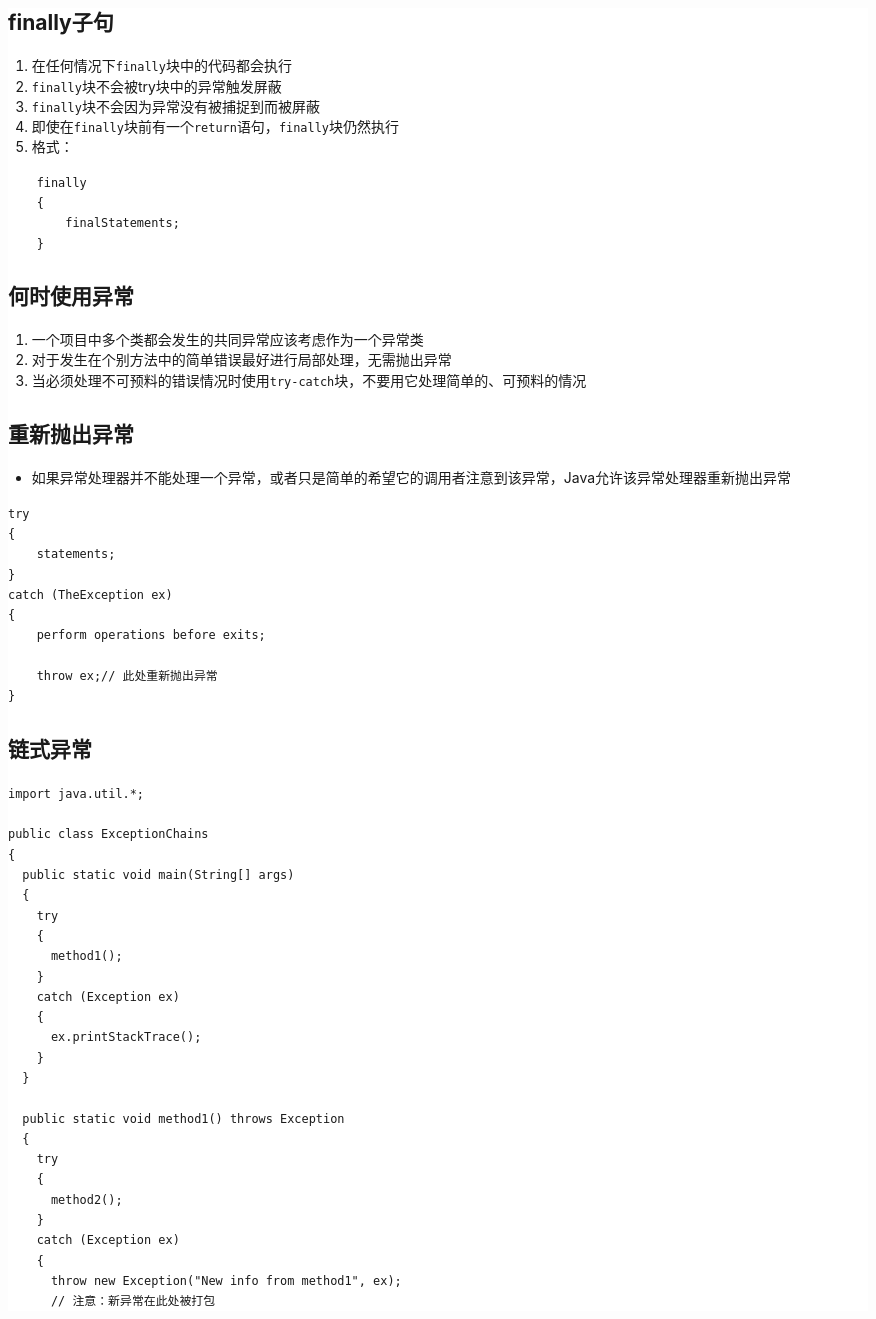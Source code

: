 ## finally子句
1. 在任何情况下`finally`块中的代码都会执行
2. `finally`块不会被try块中的异常触发屏蔽
3. `finally`块不会因为异常没有被捕捉到而被屏蔽
4. 即使在`finally`块前有一个`return`语句，`finally`块仍然执行
5. 格式：
```
    finally
    {
        finalStatements;
    }
```

## 何时使用异常
1. 一个项目中多个类都会发生的共同异常应该考虑作为一个异常类
2. 对于发生在个别方法中的简单错误最好进行局部处理，无需抛出异常
3. 当必须处理不可预料的错误情况时使用`try-catch`块，不要用它处理简单的、可预料的情况

## 重新抛出异常
* 如果异常处理器并不能处理一个异常，或者只是简单的希望它的调用者注意到该异常，Java允许该异常处理器重新抛出异常
```
try
{
    statements;
}
catch (TheException ex)
{
    perform operations before exits;

    throw ex;// 此处重新抛出异常
}
```

## 链式异常
```
import java.util.*;

public class ExceptionChains
{
  public static void main(String[] args)
  {
    try
    {
      method1();
    }
    catch (Exception ex)
    {
      ex.printStackTrace();
    }
  }

  public static void method1() throws Exception
  {
    try
    {
      method2();
    }
    catch (Exception ex)
    {
      throw new Exception("New info from method1", ex);
      // 注意：新异常在此处被打包
```